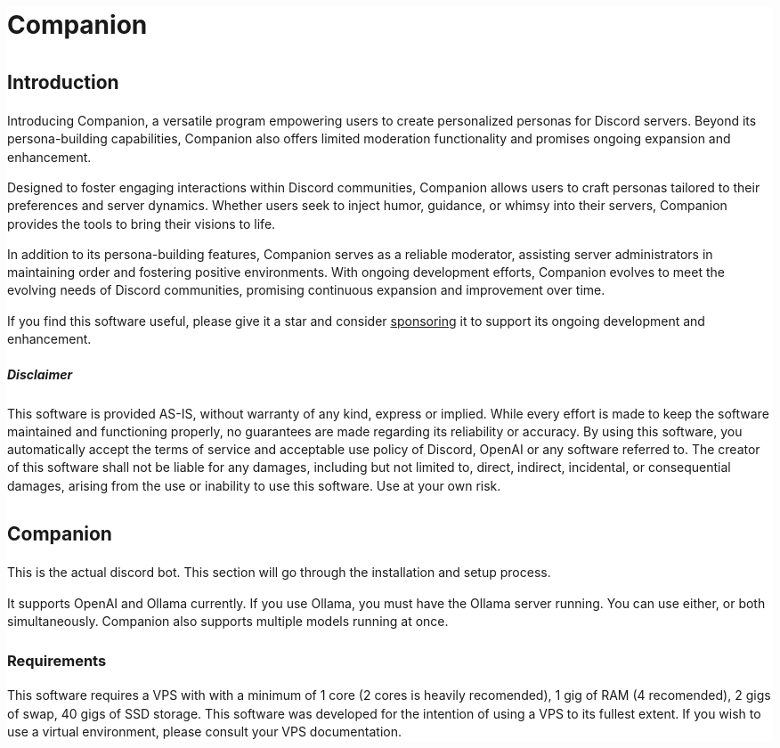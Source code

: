 # Companion

## Introduction

Introducing Companion, a versatile program empowering users to create personalized personas for Discord
servers. Beyond its persona-building capabilities, Companion also offers limited moderation functionality
and promises ongoing expansion and enhancement.

Designed to foster engaging interactions within Discord communities, Companion allows users to craft
personas tailored to their preferences and server dynamics. Whether users seek to inject humor, guidance, or
whimsy into their servers, Companion provides the tools to bring their visions to life.

In addition to its persona-building features, Companion serves as a reliable moderator, assisting server
administrators in maintaining order and fostering positive environments. With ongoing development efforts,
Companion evolves to meet the evolving needs of Discord communities, promising continuous expansion and
improvement over time.

If you find this software useful, please give it a star and consider
[sponsoring](https://github.com/sponsors/rapmd73) it to support its ongoing development and enhancement.

##### Disclaimer

This software is provided AS-IS, without warranty of any kind, express or implied. While every effort is
made to keep the software maintained and functioning properly, no guarantees are made regarding its
reliability or accuracy. By using this software, you automatically accept the terms of service and
acceptable use policy of Discord, OpenAI or any software referred to. The creator of this software shall not
be liable for any damages, including but not limited to, direct, indirect, incidental, or consequential
damages, arising from the use or inability to use this software. Use at your own risk.

## Companion

This is the actual discord bot. This section will go through the installation and setup process.

It supports OpenAI and Ollama currently. If you use Ollama, you must have the Ollama server running. You can
use either, or both simultaneously. Companion also supports multiple models running at once.

### Requirements

This software requires a VPS with with a minimum of 1 core (2 cores is heavily recomended), 1 gig of RAM (4
recomended), 2 gigs of swap, 40 gigs of SSD storage. This software was developed for the intention of using
a VPS to its fullest extent. If you wish to use a virtual environment, please consult your VPS
documentation. 

